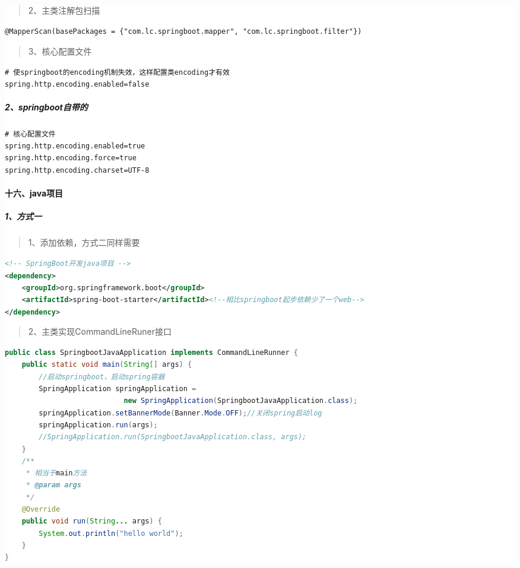 > 2、主类注解包扫描

~~~
@MapperScan(basePackages = {"com.lc.springboot.mapper", "com.lc.springboot.filter"})
~~~

> 3、核心配置文件

~~~properties
# 使springboot的encoding机制失效，这样配置类encoding才有效
spring.http.encoding.enabled=false
~~~

##### 2、springboot自带的

~~~properties
# 核心配置文件
spring.http.encoding.enabled=true
spring.http.encoding.force=true
spring.http.encoding.charset=UTF-8
~~~

#### 十六、java项目

##### 1、方式一

> 1、添加依赖，方式二同样需要

~~~xml
<!-- SpringBoot开发java项目 -->
<dependency>
    <groupId>org.springframework.boot</groupId>
    <artifactId>spring-boot-starter</artifactId><!--相比springboot起步依赖少了一个web-->
</dependency>
~~~

> 2、主类实现CommandLineRuner接口

~~~java
public class SpringbootJavaApplication implements CommandLineRunner {
	public static void main(String[] args) {
        //启动springboot，启动spring容器
        SpringApplication springApplication = 
            				new SpringApplication(SpringbootJavaApplication.class);
        springApplication.setBannerMode(Banner.Mode.OFF);//关闭spring启动log
        springApplication.run(args);
        //SpringApplication.run(SpringbootJavaApplication.class, args);
    }
    /**
     * 相当于main方法
     * @param args
     */
    @Override
    public void run(String... args) {
        System.out.println("hello world");
    }
}
~~~
